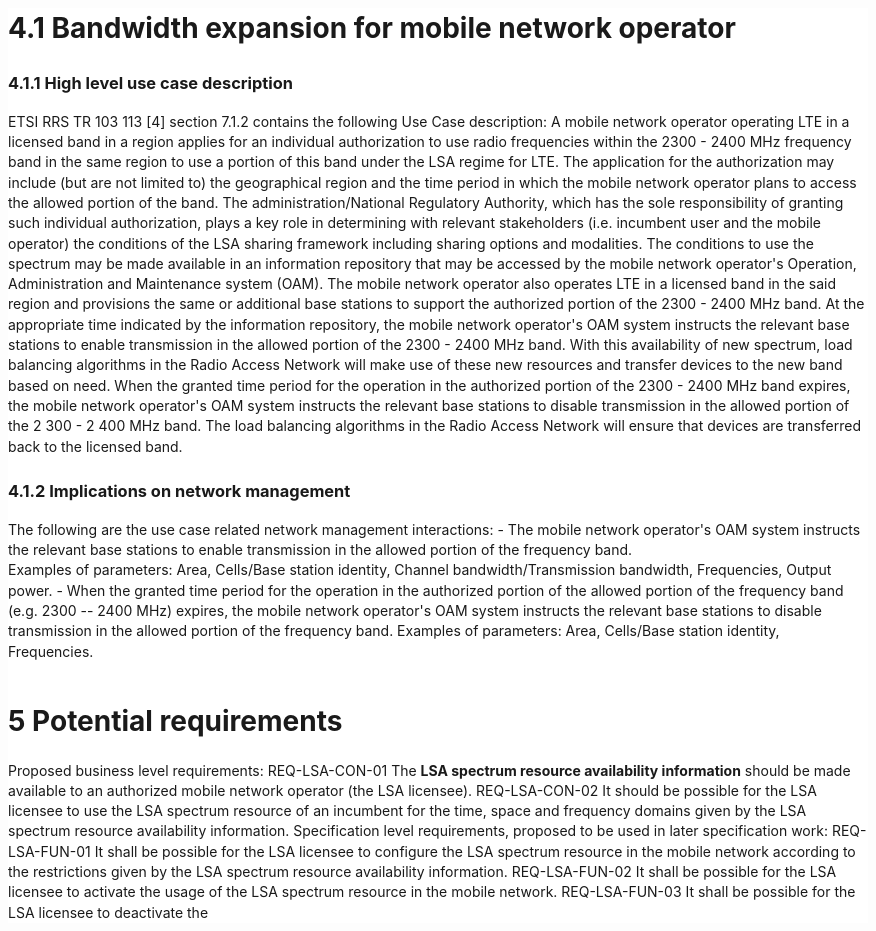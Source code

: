 # 4.1 Bandwidth expansion for mobile network operator
### 4.1.1 High level use case description
ETSI RRS TR 103 113 [4] section 7.1.2 contains the following Use Case
description:
A mobile network operator operating LTE in a licensed band in a region applies
for an individual authorization to use radio frequencies within the 2300 -
2400 MHz frequency band in the same region to use a portion of this band under
the LSA regime for LTE.
The application for the authorization may include (but are not limited to) the
geographical region and the time period in which the mobile network operator
plans to access the allowed portion of the band. The administration/National
Regulatory Authority, which has the sole responsibility of granting such
individual authorization, plays a key role in determining with relevant
stakeholders (i.e. incumbent user and the mobile operator) the conditions of
the LSA sharing framework including sharing options and modalities. The
conditions to use the spectrum may be made available in an information
repository that may be accessed by the mobile network operator\'s Operation,
Administration and Maintenance system (OAM).
The mobile network operator also operates LTE in a licensed band in the said
region and provisions the same or additional base stations to support the
authorized portion of the 2300 - 2400 MHz band.
At the appropriate time indicated by the information repository, the mobile
network operator\'s OAM system instructs the relevant base stations to enable
transmission in the allowed portion of the 2300 - 2400 MHz band. With this
availability of new spectrum, load balancing algorithms in the Radio Access
Network will make use of these new resources and transfer devices to the new
band based on need.
When the granted time period for the operation in the authorized portion of
the 2300 - 2400 MHz band expires, the mobile network operator\'s OAM system
instructs the relevant base stations to disable transmission in the allowed
portion of the 2 300 - 2 400 MHz band. The load balancing algorithms in the
Radio Access Network will ensure that devices are transferred back to the
licensed band.
### 4.1.2 Implications on network management
The following are the use case related network management interactions:
\- The mobile network operator\'s OAM system instructs the relevant base
stations to enable transmission in the allowed portion of the frequency band.\
Examples of parameters: Area, Cells/Base station identity, Channel
bandwidth/Transmission bandwidth, Frequencies, Output power.
\- When the granted time period for the operation in the authorized portion of
the allowed portion of the frequency band (e.g. 2300 -- 2400 MHz) expires, the
mobile network operator\'s OAM system instructs the relevant base stations to
disable transmission in the allowed portion of the frequency band. Examples of
parameters: Area, Cells/Base station identity, Frequencies.
# 5 Potential requirements
Proposed business level requirements:
REQ-LSA-CON-01 The **LSA spectrum resource availability information** should
be made available to an authorized mobile network operator (the LSA licensee).
REQ-LSA-CON-02 It should be possible for the LSA licensee to use the LSA
spectrum resource of an incumbent for the time, space and frequency domains
given by the LSA spectrum resource availability information.
Specification level requirements, proposed to be used in later specification
work:
REQ-LSA-FUN-01 It shall be possible for the LSA licensee to configure the LSA
spectrum resource in the mobile network according to the restrictions given by
the LSA spectrum resource availability information.
REQ-LSA-FUN-02 It shall be possible for the LSA licensee to activate the usage
of the LSA spectrum resource in the mobile network.
REQ-LSA-FUN-03 It shall be possible for the LSA licensee to deactivate the